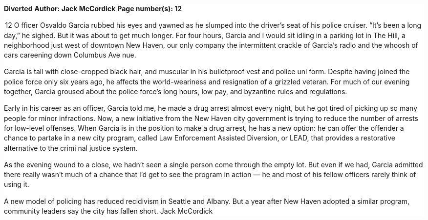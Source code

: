 

**Diverted**
**Author: Jack McCordick**
**Page number(s): 12**

 12
O
fficer Osvaldo Garcia rubbed his eyes 
and yawned as he slumped into the driver’s 
seat of his police cruiser. “It’s been a long day,” 
he sighed. But it was about to get much longer. 
For four hours, Garcia and I would sit idling in 
a parking lot in The Hill, a neighborhood just 
west of downtown New Haven, our only company 
the intermittent crackle of Garcia’s radio and the 
whoosh of cars careening down Columbus Ave­
nue.

Garcia is tall with close-cropped black hair, and 
muscular in his bulletproof vest and police uni­
form. Despite having joined the police force only 
six years ago, he affects the world-weariness and 
resignation of a grizzled veteran. For much of our 
evening together, Garcia groused about the police 
force’s long hours, low pay, and byzantine rules 
and regulations.

Early in his career as an officer, Garcia told me, 
he made a drug arrest almost every night, but he 
got tired of picking up so many people for minor 
infractions. Now, a new initiative from the New 
Haven city government is trying to reduce the 
number of arrests for low-level offenses. When 
Garcia is in the position to make a drug arrest, 
he has a new option: he can offer the offender a 
chance to partake in a new city program, called 
Law Enforcement Assisted Diversion, or LEAD, 
that provides a restorative alternative to the crimi­
nal justice system.

As the evening wound to a close, we hadn’t seen 
a single person come through the empty lot. But 
even if we had, Garcia admitted there really wasn’t 
much of a chance that I’d get to see the program in 
action — he and most of his fellow officers rarely 
think of using it.

A new model of policing has reduced 
recidivism in Seattle and Albany. But a year 
after New Haven adopted a similar program, 
community leaders say the city has fallen 
short.
Jack McCordick
